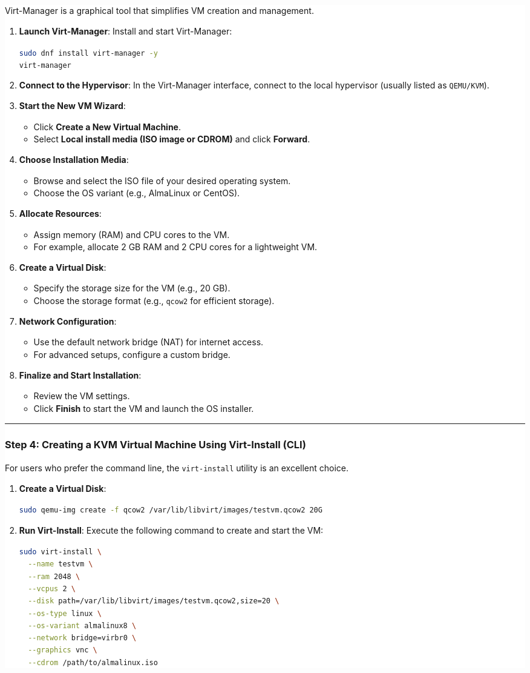 Virt-Manager is a graphical tool that simplifies VM creation and management.

1. **Launch Virt-Manager**:
   Install and start Virt-Manager:

   ```bash
   sudo dnf install virt-manager -y
   virt-manager
   ```

2. **Connect to the Hypervisor**:
   In the Virt-Manager interface, connect to the local hypervisor (usually listed as `QEMU/KVM`).

3. **Start the New VM Wizard**:
   - Click **Create a New Virtual Machine**.
   - Select **Local install media (ISO image or CDROM)** and click **Forward**.

4. **Choose Installation Media**:
   - Browse and select the ISO file of your desired operating system.
   - Choose the OS variant (e.g., AlmaLinux or CentOS).

5. **Allocate Resources**:
   - Assign memory (RAM) and CPU cores to the VM.
   - For example, allocate 2 GB RAM and 2 CPU cores for a lightweight VM.

6. **Create a Virtual Disk**:
   - Specify the storage size for the VM (e.g., 20 GB).
   - Choose the storage format (e.g., `qcow2` for efficient storage).

7. **Network Configuration**:
   - Use the default network bridge (NAT) for internet access.
   - For advanced setups, configure a custom bridge.

8. **Finalize and Start Installation**:
   - Review the VM settings.
   - Click **Finish** to start the VM and launch the OS installer.

---

### **Step 4: Creating a KVM Virtual Machine Using Virt-Install (CLI)**

For users who prefer the command line, the `virt-install` utility is an excellent choice.

1. **Create a Virtual Disk**:

   ```bash
   sudo qemu-img create -f qcow2 /var/lib/libvirt/images/testvm.qcow2 20G
   ```

2. **Run Virt-Install**:
   Execute the following command to create and start the VM:

   ```bash
   sudo virt-install \
     --name testvm \
     --ram 2048 \
     --vcpus 2 \
     --disk path=/var/lib/libvirt/images/testvm.qcow2,size=20 \
     --os-type linux \
     --os-variant almalinux8 \
     --network bridge=virbr0 \
     --graphics vnc \
     --cdrom /path/to/almalinux.iso
   ```
